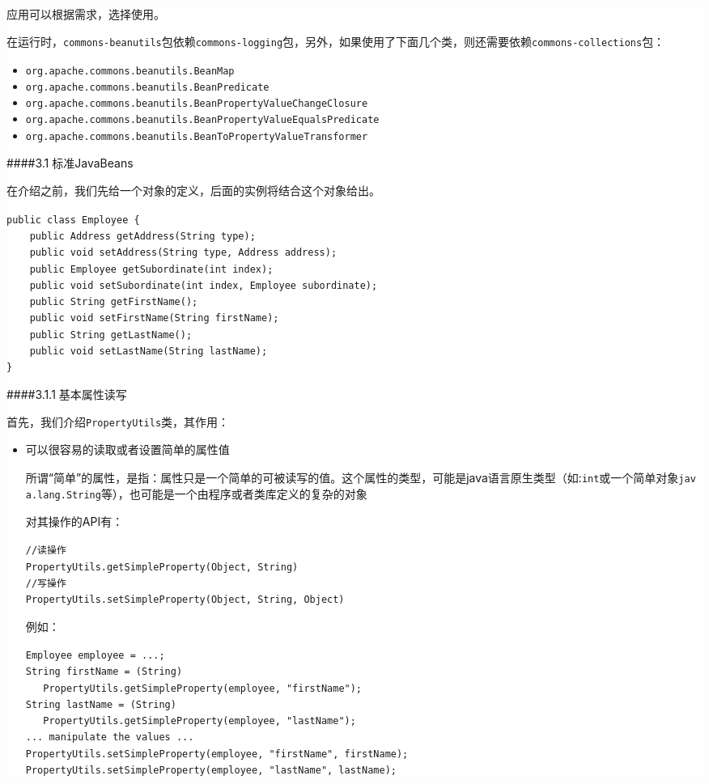 应用可以根据需求，选择使用。

在运行时，`commons-beanutils`包依赖`commons-logging`包，另外，如果使用了下面几个类，则还需要依赖`commons-collections`包：
 
 * `org.apache.commons.beanutils.BeanMap`
 * `org.apache.commons.beanutils.BeanPredicate`
 * `org.apache.commons.beanutils.BeanPropertyValueChangeClosure`
 * `org.apache.commons.beanutils.BeanPropertyValueEqualsPredicate`
 * `org.apache.commons.beanutils.BeanToPropertyValueTransformer`
 
####3.1 标准JavaBeans

在介绍之前，我们先给一个对象的定义，后面的实例将结合这个对象给出。

```
public class Employee {
    public Address getAddress(String type);
    public void setAddress(String type, Address address);
    public Employee getSubordinate(int index);
    public void setSubordinate(int index, Employee subordinate);
    public String getFirstName();
    public void setFirstName(String firstName);
    public String getLastName();
    public void setLastName(String lastName);
}
```

####3.1.1 基本属性读写

首先，我们介绍`PropertyUtils`类，其作用：


* 可以很容易的读取或者设置简单的属性值
    
    所谓“简单”的属性，是指：属性只是一个简单的可被读写的值。这个属性的类型，可能是java语言原生类型（如:`int`或一个简单对象`java.lang.String`等），也可能是一个由程序或者类库定义的复杂的对象
    
    对其操作的API有：
    
    ```
    //读操作
    PropertyUtils.getSimpleProperty(Object, String)
    //写操作
    PropertyUtils.setSimpleProperty(Object, String, Object)
    ```
    
    例如：
    
    ```
    Employee employee = ...;
    String firstName = (String)
       PropertyUtils.getSimpleProperty(employee, "firstName");
    String lastName = (String)
       PropertyUtils.getSimpleProperty(employee, "lastName");
    ... manipulate the values ...
    PropertyUtils.setSimpleProperty(employee, "firstName", firstName);
    PropertyUtils.setSimpleProperty(employee, "lastName", lastName);
    ```
    